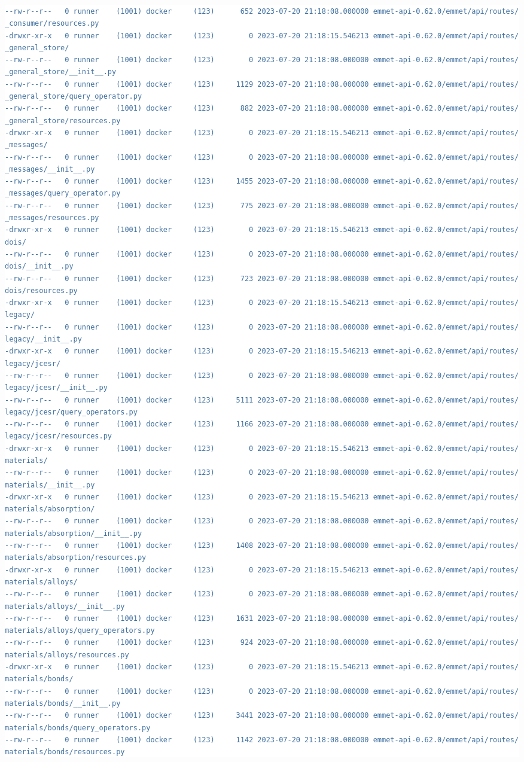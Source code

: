 ```diff
--rw-r--r--   0 runner    (1001) docker     (123)      652 2023-07-20 21:18:08.000000 emmet-api-0.62.0/emmet/api/routes/_consumer/resources.py
-drwxr-xr-x   0 runner    (1001) docker     (123)        0 2023-07-20 21:18:15.546213 emmet-api-0.62.0/emmet/api/routes/_general_store/
--rw-r--r--   0 runner    (1001) docker     (123)        0 2023-07-20 21:18:08.000000 emmet-api-0.62.0/emmet/api/routes/_general_store/__init__.py
--rw-r--r--   0 runner    (1001) docker     (123)     1129 2023-07-20 21:18:08.000000 emmet-api-0.62.0/emmet/api/routes/_general_store/query_operator.py
--rw-r--r--   0 runner    (1001) docker     (123)      882 2023-07-20 21:18:08.000000 emmet-api-0.62.0/emmet/api/routes/_general_store/resources.py
-drwxr-xr-x   0 runner    (1001) docker     (123)        0 2023-07-20 21:18:15.546213 emmet-api-0.62.0/emmet/api/routes/_messages/
--rw-r--r--   0 runner    (1001) docker     (123)        0 2023-07-20 21:18:08.000000 emmet-api-0.62.0/emmet/api/routes/_messages/__init__.py
--rw-r--r--   0 runner    (1001) docker     (123)     1455 2023-07-20 21:18:08.000000 emmet-api-0.62.0/emmet/api/routes/_messages/query_operator.py
--rw-r--r--   0 runner    (1001) docker     (123)      775 2023-07-20 21:18:08.000000 emmet-api-0.62.0/emmet/api/routes/_messages/resources.py
-drwxr-xr-x   0 runner    (1001) docker     (123)        0 2023-07-20 21:18:15.546213 emmet-api-0.62.0/emmet/api/routes/dois/
--rw-r--r--   0 runner    (1001) docker     (123)        0 2023-07-20 21:18:08.000000 emmet-api-0.62.0/emmet/api/routes/dois/__init__.py
--rw-r--r--   0 runner    (1001) docker     (123)      723 2023-07-20 21:18:08.000000 emmet-api-0.62.0/emmet/api/routes/dois/resources.py
-drwxr-xr-x   0 runner    (1001) docker     (123)        0 2023-07-20 21:18:15.546213 emmet-api-0.62.0/emmet/api/routes/legacy/
--rw-r--r--   0 runner    (1001) docker     (123)        0 2023-07-20 21:18:08.000000 emmet-api-0.62.0/emmet/api/routes/legacy/__init__.py
-drwxr-xr-x   0 runner    (1001) docker     (123)        0 2023-07-20 21:18:15.546213 emmet-api-0.62.0/emmet/api/routes/legacy/jcesr/
--rw-r--r--   0 runner    (1001) docker     (123)        0 2023-07-20 21:18:08.000000 emmet-api-0.62.0/emmet/api/routes/legacy/jcesr/__init__.py
--rw-r--r--   0 runner    (1001) docker     (123)     5111 2023-07-20 21:18:08.000000 emmet-api-0.62.0/emmet/api/routes/legacy/jcesr/query_operators.py
--rw-r--r--   0 runner    (1001) docker     (123)     1166 2023-07-20 21:18:08.000000 emmet-api-0.62.0/emmet/api/routes/legacy/jcesr/resources.py
-drwxr-xr-x   0 runner    (1001) docker     (123)        0 2023-07-20 21:18:15.546213 emmet-api-0.62.0/emmet/api/routes/materials/
--rw-r--r--   0 runner    (1001) docker     (123)        0 2023-07-20 21:18:08.000000 emmet-api-0.62.0/emmet/api/routes/materials/__init__.py
-drwxr-xr-x   0 runner    (1001) docker     (123)        0 2023-07-20 21:18:15.546213 emmet-api-0.62.0/emmet/api/routes/materials/absorption/
--rw-r--r--   0 runner    (1001) docker     (123)        0 2023-07-20 21:18:08.000000 emmet-api-0.62.0/emmet/api/routes/materials/absorption/__init__.py
--rw-r--r--   0 runner    (1001) docker     (123)     1408 2023-07-20 21:18:08.000000 emmet-api-0.62.0/emmet/api/routes/materials/absorption/resources.py
-drwxr-xr-x   0 runner    (1001) docker     (123)        0 2023-07-20 21:18:15.546213 emmet-api-0.62.0/emmet/api/routes/materials/alloys/
--rw-r--r--   0 runner    (1001) docker     (123)        0 2023-07-20 21:18:08.000000 emmet-api-0.62.0/emmet/api/routes/materials/alloys/__init__.py
--rw-r--r--   0 runner    (1001) docker     (123)     1631 2023-07-20 21:18:08.000000 emmet-api-0.62.0/emmet/api/routes/materials/alloys/query_operators.py
--rw-r--r--   0 runner    (1001) docker     (123)      924 2023-07-20 21:18:08.000000 emmet-api-0.62.0/emmet/api/routes/materials/alloys/resources.py
-drwxr-xr-x   0 runner    (1001) docker     (123)        0 2023-07-20 21:18:15.546213 emmet-api-0.62.0/emmet/api/routes/materials/bonds/
--rw-r--r--   0 runner    (1001) docker     (123)        0 2023-07-20 21:18:08.000000 emmet-api-0.62.0/emmet/api/routes/materials/bonds/__init__.py
--rw-r--r--   0 runner    (1001) docker     (123)     3441 2023-07-20 21:18:08.000000 emmet-api-0.62.0/emmet/api/routes/materials/bonds/query_operators.py
--rw-r--r--   0 runner    (1001) docker     (123)     1142 2023-07-20 21:18:08.000000 emmet-api-0.62.0/emmet/api/routes/materials/bonds/resources.py
```